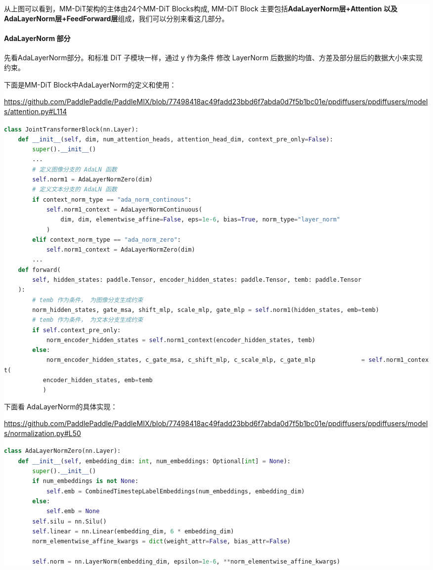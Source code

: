 从上图可以看到，MM-DiT架构的主体由24个MM-DiT Blocks构成, MM-DiT Block 主要包括**AdaLayerNorm层+Attention 以及AdaLayerNorm层+FeedForward层**组成，我们可以分别来看这几部分。

#### AdaLayerNorm 部分

先看AdaLayerNorm部分。和标准 DiT 子模块一样，通过 y 作为条件 修改 LayerNorm 后数据的均值、方差及部分层后的数据大小来实现约束。

下面是MM-DiT Block中AdaLayerNorm的定义和使用：

https://github.com/PaddlePaddle/PaddleMIX/blob/77498418ac49fadd23bbd6f7abda0d7f5b1bc01e/ppdiffusers/ppdiffusers/models/attention.py#L114

```python
class JointTransformerBlock(nn.Layer):
    def __init__(self, dim, num_attention_heads, attention_head_dim, context_pre_only=False):
        super().__init__()
        ...
        # 定义图像分支的 AdaLN 函数
        self.norm1 = AdaLayerNormZero(dim)
        # 定义文本分支的 AdaLN 函数
        if context_norm_type == "ada_norm_continous":
            self.norm1_context = AdaLayerNormContinuous(
                dim, dim, elementwise_affine=False, eps=1e-6, bias=True, norm_type="layer_norm"
            )
        elif context_norm_type == "ada_norm_zero":
            self.norm1_context = AdaLayerNormZero(dim)
        ...
    def forward(
        self, hidden_states: paddle.Tensor, encoder_hidden_states: paddle.Tensor, temb: paddle.Tensor
    ):
        # temb 作为条件， 为图像分支生成约束
        norm_hidden_states, gate_msa, shift_mlp, scale_mlp, gate_mlp = self.norm1(hidden_states, emb=temb)
        # temb 作为条件， 为文本分支生成约束
        if self.context_pre_only:
            norm_encoder_hidden_states = self.norm1_context(encoder_hidden_states, temb)
        else:
            norm_encoder_hidden_states, c_gate_msa, c_shift_mlp, c_scale_mlp, c_gate_mlp             = self.norm1_context(
           encoder_hidden_states, emb=temb
           )
```

下面看 AdaLayerNorm的具体实现：

https://github.com/PaddlePaddle/PaddleMIX/blob/77498418ac49fadd23bbd6f7abda0d7f5b1bc01e/ppdiffusers/ppdiffusers/models/normalization.py#L50

```python
class AdaLayerNormZero(nn.Layer):
    def __init__(self, embedding_dim: int, num_embeddings: Optional[int] = None):
        super().__init__()
        if num_embeddings is not None:
            self.emb = CombinedTimestepLabelEmbeddings(num_embeddings, embedding_dim)
        else:
            self.emb = None
        self.silu = nn.Silu()
        self.linear = nn.Linear(embedding_dim, 6 * embedding_dim)
        norm_elementwise_affine_kwargs = dict(weight_attr=False, bias_attr=False)

        self.norm = nn.LayerNorm(embedding_dim, epsilon=1e-6, **norm_elementwise_affine_kwargs)
```
